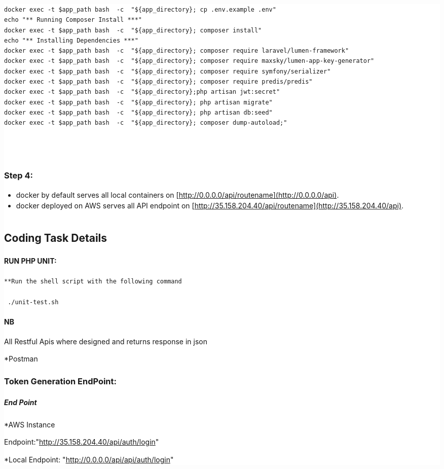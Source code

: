 ```shell
docker exec -t $app_path bash  -c  "${app_directory}; cp .env.example .env"
echo "** Running Composer Install ***"
docker exec -t $app_path bash  -c  "${app_directory}; composer install"
echo "** Installing Dependencies ***"
docker exec -t $app_path bash  -c  "${app_directory}; composer require laravel/lumen-framework"
docker exec -t $app_path bash  -c  "${app_directory}; composer require maxsky/lumen-app-key-generator"
docker exec -t $app_path bash  -c  "${app_directory}; composer require symfony/serializer"
docker exec -t $app_path bash  -c  "${app_directory}; composer require predis/predis"
docker exec -t $app_path bash  -c  "${app_directory};php artisan jwt:secret"
docker exec -t $app_path bash  -c  "${app_directory}; php artisan migrate"
docker exec -t $app_path bash  -c  "${app_directory}; php artisan db:seed"
docker exec -t $app_path bash  -c  "${app_directory}; composer dump-autoload;"




```
### Step 4:

* docker by default serves all local containers  on [http://0.0.0.0/api/routename](http://0.0.0.0/api).
* docker deployed on AWS serves all API endpoint on   [http://35.158.204.40/api/routename](http://35.158.204.40/api).

#
## Coding Task Details

#### RUN PHP UNIT:
```shell
**Run the shell script with the following command

 ./unit-test.sh
 ```


#### NB
All  Restful Apis  where designed  and returns response  in json

*Postman
### Token Generation EndPoint:

##### End Point

*AWS Instance

Endpoint:"http://35.158.204.40/api/auth/login"


*Local Endpoint:
"http://0.0.0.0/api/api/auth/login"

